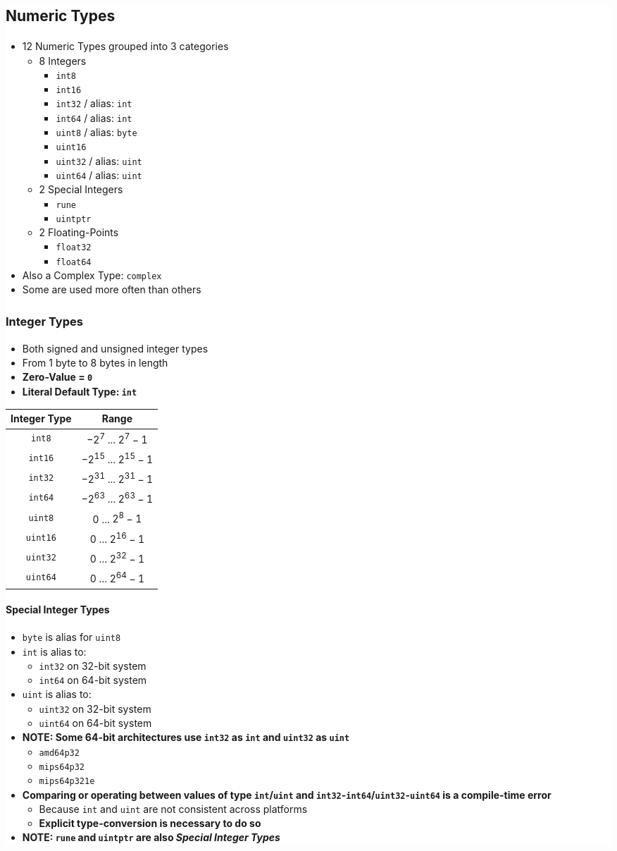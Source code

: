 ## Numeric Types

- 12 Numeric Types grouped into 3 categories
  - 8 Integers
    - `int8`
    - `int16`
    - `int32` / alias: `int`
    - `int64` / alias: `int`
    - `uint8` / alias: `byte`
    - `uint16`
    - `uint32` / alias: `uint`
    - `uint64` / alias: `uint`
  - 2 Special Integers
    - `rune`
    - `uintptr`
  - 2 Floating-Points
    - `float32`
    - `float64`
- Also a Complex Type: `complex`
- Some are used more often than others

### Integer Types

- Both signed and unsigned integer types
- From 1 byte to 8 bytes in length
- **Zero-Value = `0`**
- **Literal Default Type: `int`**

Integer Type|Range
:-:|:-:
`int8`|$-2^7$ ... $2^7-1$
`int16`|$-2^{15}$ ... $2^{15}-1$
`int32`|$-2^{31}$ ... $2^{31}-1$
`int64`|$-2^{63}$ ... $2^{63}-1$
`uint8`|$0$ ... $2^8-1$
`uint16`|$0$ ... $2^{16}-1$
`uint32`|$0$ ... $2^{32}-1$
`uint64`|$0$ ... $2^{64}-1$

#### Special Integer Types

- `byte` is alias for `uint8`
- `int` is alias to:
  - `int32` on 32-bit system
  - `int64` on 64-bit system
- `uint` is alias to:
  - `uint32` on 32-bit system
  - `uint64` on 64-bit system
- **NOTE: Some 64-bit architectures use `int32` as `int` and `uint32` as `uint`**
  - `amd64p32`
  - `mips64p32`
  - `mips64p321e`
- **Comparing or operating between values of type `int`/`uint` and `int32`-`int64`/`uint32`-`uint64` is a compile-time error**
  - Because `int` and `uint` are not consistent across platforms
  - **Explicit type-conversion is necessary to do so**
- **NOTE: `rune` and `uintptr` are also *Special Integer Types***
